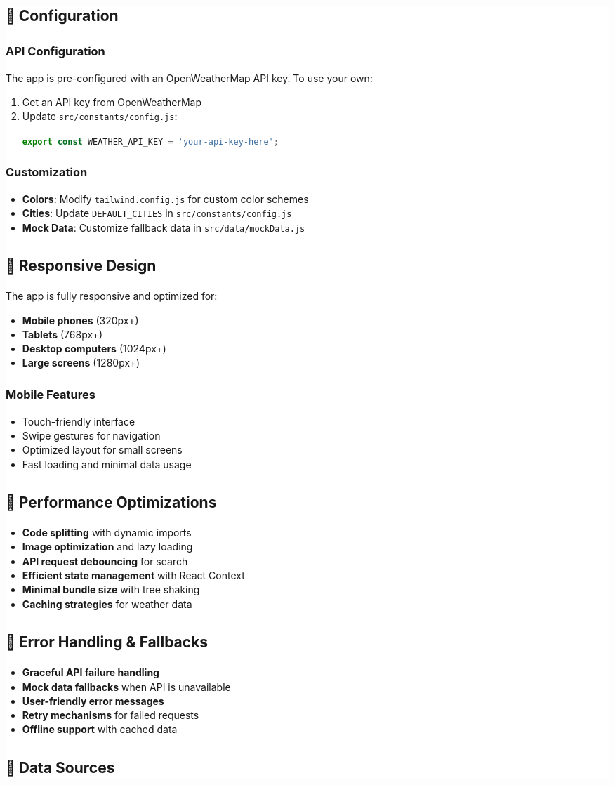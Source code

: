 ## 🔧 Configuration

### API Configuration
The app is pre-configured with an OpenWeatherMap API key. To use your own:

1. Get an API key from [OpenWeatherMap](https://openweathermap.org/api)
2. Update `src/constants/config.js`:
   ```javascript
   export const WEATHER_API_KEY = 'your-api-key-here';
   ```

### Customization
- **Colors**: Modify `tailwind.config.js` for custom color schemes
- **Cities**: Update `DEFAULT_CITIES` in `src/constants/config.js`
- **Mock Data**: Customize fallback data in `src/data/mockData.js`

## 📱 Responsive Design

The app is fully responsive and optimized for:
- **Mobile phones** (320px+)
- **Tablets** (768px+)
- **Desktop computers** (1024px+)
- **Large screens** (1280px+)

### Mobile Features
- Touch-friendly interface
- Swipe gestures for navigation
- Optimized layout for small screens
- Fast loading and minimal data usage

## 🎯 Performance Optimizations

- **Code splitting** with dynamic imports
- **Image optimization** and lazy loading
- **API request debouncing** for search
- **Efficient state management** with React Context
- **Minimal bundle size** with tree shaking
- **Caching strategies** for weather data

## 🐛 Error Handling & Fallbacks

- **Graceful API failure handling**
- **Mock data fallbacks** when API is unavailable
- **User-friendly error messages**
- **Retry mechanisms** for failed requests
- **Offline support** with cached data

## 🔄 Data Sources
